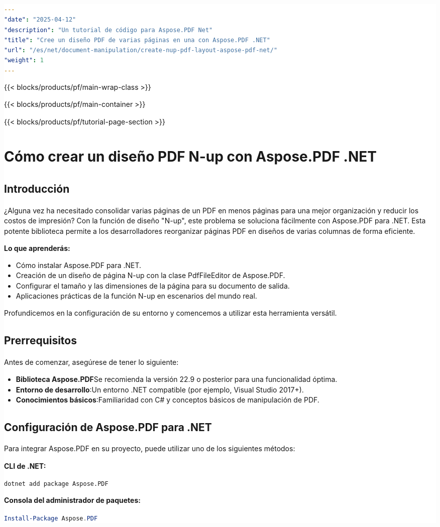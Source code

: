```yaml
---
"date": "2025-04-12"
"description": "Un tutorial de código para Aspose.PDF Net"
"title": "Cree un diseño PDF de varias páginas en una con Aspose.PDF .NET"
"url": "/es/net/document-manipulation/create-nup-pdf-layout-aspose-pdf-net/"
"weight": 1
---
```


{{< blocks/products/pf/main-wrap-class >}}

{{< blocks/products/pf/main-container >}}

{{< blocks/products/pf/tutorial-page-section >}}


# Cómo crear un diseño PDF N-up con Aspose.PDF .NET

## Introducción

¿Alguna vez ha necesitado consolidar varias páginas de un PDF en menos páginas para una mejor organización y reducir los costos de impresión? Con la función de diseño "N-up", este problema se soluciona fácilmente con Aspose.PDF para .NET. Esta potente biblioteca permite a los desarrolladores reorganizar páginas PDF en diseños de varias columnas de forma eficiente.

**Lo que aprenderás:**
- Cómo instalar Aspose.PDF para .NET.
- Creación de un diseño de página N-up con la clase PdfFileEditor de Aspose.PDF.
- Configurar el tamaño y las dimensiones de la página para su documento de salida.
- Aplicaciones prácticas de la función N-up en escenarios del mundo real.

Profundicemos en la configuración de su entorno y comencemos a utilizar esta herramienta versátil.

## Prerrequisitos

Antes de comenzar, asegúrese de tener lo siguiente:

- **Biblioteca Aspose.PDF**Se recomienda la versión 22.9 o posterior para una funcionalidad óptima.
- **Entorno de desarrollo**:Un entorno .NET compatible (por ejemplo, Visual Studio 2017+).
- **Conocimientos básicos**:Familiaridad con C# y conceptos básicos de manipulación de PDF.

## Configuración de Aspose.PDF para .NET

Para integrar Aspose.PDF en su proyecto, puede utilizar uno de los siguientes métodos:

**CLI de .NET:**
```bash
dotnet add package Aspose.PDF
```

**Consola del administrador de paquetes:**
```powershell
Install-Package Aspose.PDF
```

